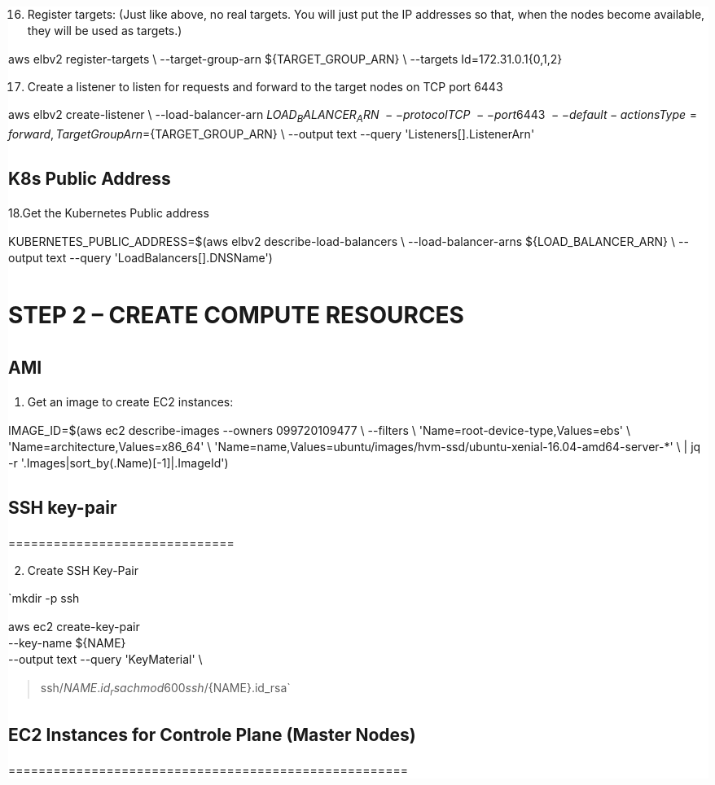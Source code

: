 16. Register targets: (Just like above, no real targets. You will just put the IP addresses so that, when the nodes become available, they will be used as targets.)

aws elbv2 register-targets \ 
  --target-group-arn ${TARGET_GROUP_ARN} \ 
  --targets Id=172.31.0.1{0,1,2}

17. Create a listener to listen for requests and forward to the target nodes on TCP port 6443

aws elbv2 create-listener \ 
  --load-balancer-arn ${LOAD_BALANCER_ARN} \ 
  --protocol TCP \ 
  --port 6443 \ 
  --default-actions Type=forward,TargetGroupArn=${TARGET_GROUP_ARN} \ 
  --output text --query 'Listeners[].ListenerArn'

## K8s Public Address

18.Get the Kubernetes Public address

KUBERNETES_PUBLIC_ADDRESS=$(aws elbv2 describe-load-balancers \ 
  --load-balancer-arns ${LOAD_BALANCER_ARN} \ 
  --output text --query 'LoadBalancers[].DNSName')

STEP 2 – CREATE COMPUTE RESOURCES
========================================

## AMI

1. Get an image to create EC2 instances:

IMAGE_ID=$(aws ec2 describe-images --owners 099720109477 \ 
  --filters \ 
  'Name=root-device-type,Values=ebs' \ 
  'Name=architecture,Values=x86_64' \ 
  'Name=name,Values=ubuntu/images/hvm-ssd/ubuntu-xenial-16.04-amd64-server-*' \ 
  | jq -r '.Images|sort_by(.Name)[-1]|.ImageId')

## SSH key-pair
==============================

2. Create SSH Key-Pair

`mkdir -p ssh

aws ec2 create-key-pair \
  --key-name ${NAME} \
  --output text --query 'KeyMaterial' \
  > ssh/${NAME}.id_rsa 
  chmod 600 ssh/${NAME}.id_rsa`

## EC2 Instances for Controle Plane (Master Nodes)
=====================================================
